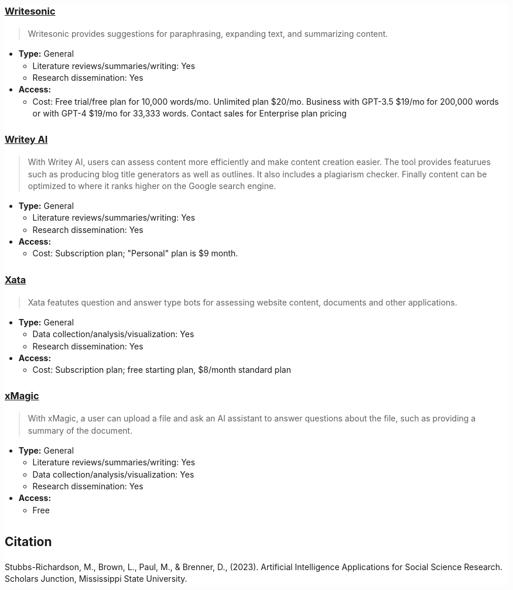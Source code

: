 ### [Writesonic](https://writesonic.com/)
> Writesonic provides suggestions for paraphrasing, expanding text, and summarizing content.

- **Type:** General
  - Literature reviews/summaries/writing: Yes
  - Research dissemination: Yes
- **Access:**
  - Cost: Free trial/free plan for 10,000 words/mo. Unlimited plan $20/mo. Business with GPT-3.5 $19/mo for 200,000 words or with GPT-4 $19/mo for 33,333 words. Contact sales for Enterprise plan pricing 

### [Writey AI](https://writey.ai/)
> With Writey AI, users can assess content more efficiently and make content creation easier. The tool provides featurues such as producing blog title generators as well as outlines. It also includes a plagiarism checker. Finally content can be optimized to where it ranks higher on the Google search engine.

- **Type:** General
  - Literature reviews/summaries/writing: Yes
  - Research dissemination: Yes
- **Access:**
  - Cost: Subscription plan; "Personal" plan is $9 month.

### [Xata](https://xata.io/chatgpt?)
> Xata featutes question and answer type bots for assessing website content, documents and other applications.

- **Type:** General
  - Data collection/analysis/visualization: Yes
  - Research dissemination: Yes
- **Access:**
  - Cost: Subscription plan; free starting plan, $8/month standard plan

### [xMagic](https://www.xmagic.ai/)
> With xMagic, a user can upload a file and ask an AI assistant to answer questions about the file, such as providing a summary of the document. 

- **Type:** General
  - Literature reviews/summaries/writing: Yes
  - Data collection/analysis/visualization: Yes
  - Research dissemination: Yes
- **Access:**
  - Free

## Citation

Stubbs-Richardson, M., Brown, L., Paul, M., & Brenner, D., (2023). Artificial Intelligence Applications for Social Science Research. Scholars Junction, Mississippi State University.
